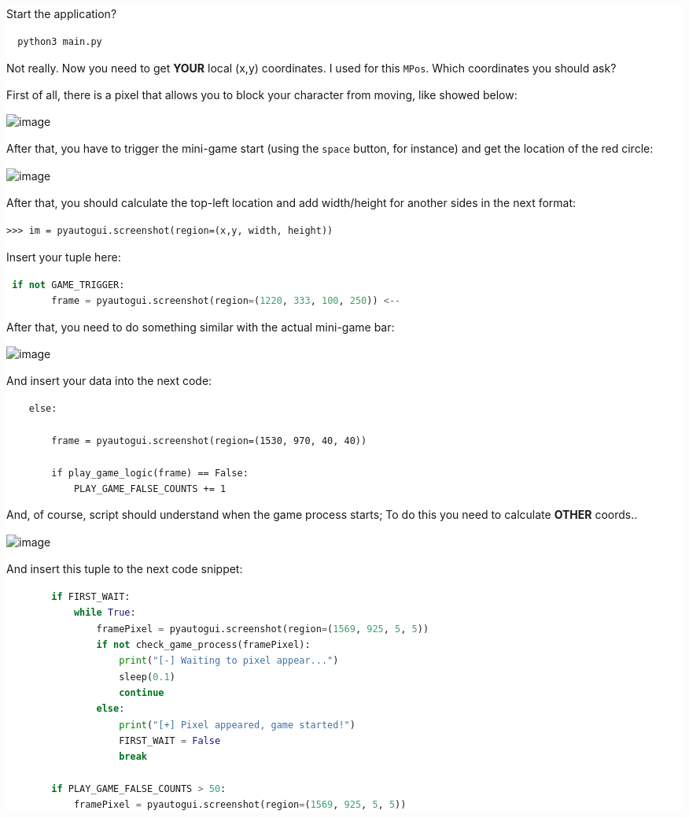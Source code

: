 Start the application?

```bash
  python3 main.py
```

Not really. Now you need to get **YOUR** local (x,y) coordinates. I used for this `MPos`. Which coordinates you should ask? 

First of all, there is a pixel that allows you to block your character from moving, like showed below:

![image](https://github.com/rive-n/legendary-fishstick/assets/45512613/ec33b660-7e1b-4279-ac17-75d1e392610a)

After that, you have to trigger the mini-game start (using the `space` button, for instance) and get the location of the red circle:

![image](https://github.com/rive-n/legendary-fishstick/assets/45512613/faa77cc5-7a78-494b-9d72-b5082ad751fd)

After that, you should calculate the top-left location and add width/height for another sides in the next format:

`>>> im = pyautogui.screenshot(region=(x,y, width, height))`

Insert your tuple here:

```python
 if not GAME_TRIGGER:
        frame = pyautogui.screenshot(region=(1220, 333, 100, 250)) <--
```

After that, you need to do something similar with the actual mini-game bar:

![image](https://github.com/rive-n/legendary-fishstick/assets/45512613/a591ddc6-9536-448e-84c0-21873d83ee09)

And insert your data into the next code:

```
    else:

        frame = pyautogui.screenshot(region=(1530, 970, 40, 40))

        if play_game_logic(frame) == False:
            PLAY_GAME_FALSE_COUNTS += 1
```

And, of course, script should understand when the game process starts; To do this you need to calculate **OTHER** coords.. 

![image](https://github.com/rive-n/legendary-fishstick/assets/45512613/35626c47-ffc5-4868-9e30-63e2e3e2a488)

And insert this tuple to the next code snippet:

```python
        if FIRST_WAIT:
            while True:
                framePixel = pyautogui.screenshot(region=(1569, 925, 5, 5))
                if not check_game_process(framePixel):
                    print("[-] Waiting to pixel appear...")
                    sleep(0.1)
                    continue
                else:
                    print("[+] Pixel appeared, game started!") 
                    FIRST_WAIT = False
                    break

        if PLAY_GAME_FALSE_COUNTS > 50:
            framePixel = pyautogui.screenshot(region=(1569, 925, 5, 5))
```
